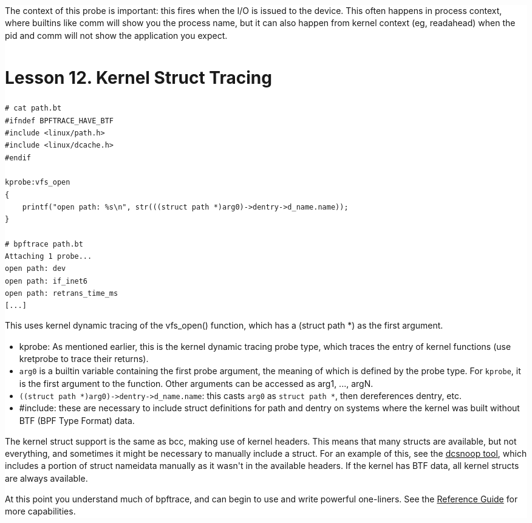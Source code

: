 The context of this probe is important: this fires when the I/O is issued to the device. This often happens in process context, where builtins like comm will show you the process name, but it can also happen from kernel context (eg, readahead) when the pid and comm will not show the application you expect.

# Lesson 12. Kernel Struct Tracing

```
# cat path.bt
#ifndef BPFTRACE_HAVE_BTF
#include <linux/path.h>
#include <linux/dcache.h>
#endif

kprobe:vfs_open
{
	printf("open path: %s\n", str(((struct path *)arg0)->dentry->d_name.name));
}

# bpftrace path.bt
Attaching 1 probe...
open path: dev
open path: if_inet6
open path: retrans_time_ms
[...]
```

This uses kernel dynamic tracing of the vfs_open() function, which has a (struct path *) as the first argument.

- kprobe: As mentioned earlier, this is the kernel dynamic tracing probe type, which traces the entry of kernel functions (use kretprobe to trace their returns).
- `arg0` is a builtin variable containing the first probe argument, the meaning of which is defined by the probe type. For `kprobe`, it is the first argument to the function. Other arguments can be accessed as arg1, ..., argN.
- `((struct path *)arg0)->dentry->d_name.name`: this casts `arg0` as `struct path *`, then dereferences dentry, etc.
- #include: these are necessary to include struct definitions for path and dentry on systems where the kernel was built without BTF  (BPF Type Format) data.

The kernel struct support is the same as bcc, making use of kernel headers. This means that many structs are available, but not everything, and sometimes it might be necessary to manually include a struct. For an example of this, see the [dcsnoop tool](../tools/dcsnoop.bt), which includes a portion of struct nameidata manually as it wasn't in the available headers. If the kernel has BTF data, all kernel structs are always available.

At this point you understand much of bpftrace, and can begin to use and write powerful one-liners. See the [Reference Guide](reference_guide.md) for more capabilities.
